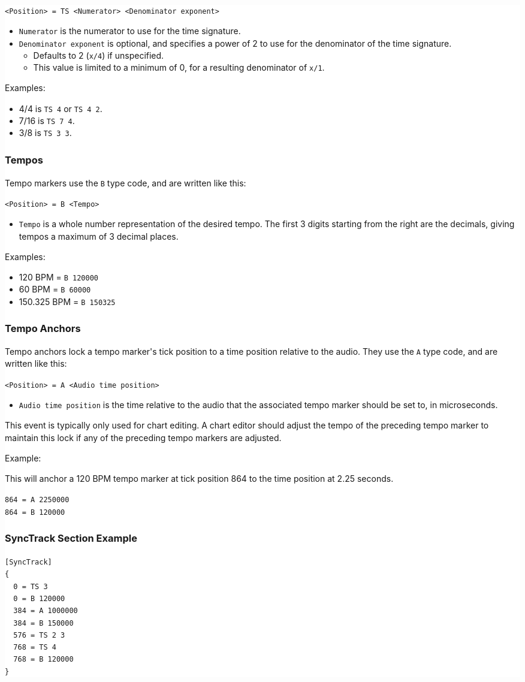 `<Position> = TS <Numerator> <Denominator exponent>`

- `Numerator` is the numerator to use for the time signature.
- `Denominator exponent` is optional, and specifies a power of 2 to use for the denominator of the time signature.
  - Defaults to 2 (`x/4`) if unspecified.
  - This value is limited to a minimum of 0, for a resulting denominator of `x/1`.

Examples:

- 4/4 is `TS 4` or `TS 4 2`.
- 7/16 is `TS 7 4`.
- 3/8 is `TS 3 3`.

### Tempos

Tempo markers use the `B` type code, and are written like this:

`<Position> = B <Tempo>`

- `Tempo` is a whole number representation of the desired tempo. The first 3 digits starting from the right are the decimals, giving tempos a maximum of 3 decimal places.

Examples:

- 120 BPM = `B 120000`
- 60 BPM = `B 60000`
- 150.325 BPM = `B 150325`

### Tempo Anchors

Tempo anchors lock a tempo marker's tick position to a time position relative to the audio. They use the `A` type code, and are written like this:

`<Position> = A <Audio time position>`

- `Audio time position` is the time relative to the audio that the associated tempo marker should be set to, in microseconds.

This event is typically only used for chart editing. A chart editor should adjust the tempo of the preceding tempo marker to maintain this lock if any of the preceding tempo markers are adjusted.

Example:

This will anchor a 120 BPM tempo marker at tick position 864 to the time position at 2.25 seconds.

```
864 = A 2250000
864 = B 120000
```

### SyncTrack Section Example

```
[SyncTrack]
{
  0 = TS 3
  0 = B 120000
  384 = A 1000000
  384 = B 150000
  576 = TS 2 3
  768 = TS 4
  768 = B 120000
}
```
